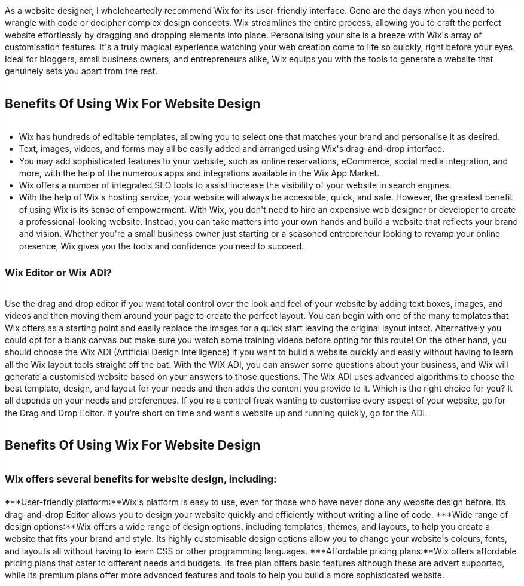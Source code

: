 As a website designer, I wholeheartedly recommend Wix for its user-friendly interface. Gone are the days when you need to wrangle with code or decipher complex design concepts. Wix streamlines the entire process, allowing you to craft the perfect website effortlessly by dragging and dropping elements into place.
Personalising your site is a breeze with Wix's array of customisation features. It's a truly magical experience watching your web creation come to life so quickly, right before your eyes. Ideal for bloggers, small business owners, and entrepreneurs alike, Wix equips you with the tools to generate a website that genuinely sets you apart from the rest.
## Benefits Of Using Wix For Website Design
##
 * Wix has hundreds of editable templates, allowing you to select one that matches your brand and personalise it as desired.
 * Text, images, videos, and forms may all be easily added and arranged using Wix's drag-and-drop interface.
 * You may add sophisticated features to your website, such as online reservations, eCommerce, social media integration, and more, with the help of the numerous apps and integrations available in the Wix App Market.
 * Wix offers a number of integrated SEO tools to assist increase the visibility of your website in search engines.
 * With the help of Wix's hosting service, your website will always be accessible, quick, and safe.
However, the greatest benefit of using Wix is its sense of empowerment.
With Wix, you don't need to hire an expensive web designer or developer to create a professional-looking website. Instead, you can take matters into your own hands and build a website that reflects your brand and vision.
Whether you're a small business owner just starting or a seasoned entrepreneur looking to revamp your online presence, Wix gives you the tools and confidence you need to succeed.
### Wix Editor or Wix ADI?

##
Use the drag and drop editor if you want total control over the look and feel of your website by adding text boxes, images, and videos and then moving them around your page to create the perfect layout.
You can begin with one of the many templates that Wix offers as a starting point and easily replace the images for a quick start leaving the original layout intact. Alternatively you could opt for a blank canvas but make sure you watch some training videos before opting for this route!
On the other hand, you should choose the Wix ADI (Artificial Design Intelligence) if you want to build a website quickly and easily without having to learn all the Wix layout tools straight off the bat.
With the WIX ADI, you can answer some questions about your business, and Wix will generate a customised website based on your answers to those questions.
The Wix ADI uses advanced algorithms to choose the best template, design, and layout for your needs and then adds the content you provide to it.
Which is the right choice for you? It all depends on your needs and preferences.
If you're a control freak wanting to customise every aspect of your website, go for the Drag and Drop Editor. If you're short on time and want a website up and running quickly, go for the ADI.
## Benefits Of Using Wix For Website Design
##
### Wix offers several benefits for website design, including:
 ***User-friendly platform:**Wix's platform is easy to use, even for those who have never done any website design before. Its drag-and-drop Editor allows you to design your website quickly and efficiently without writing a line of code.
 ***Wide range of design options:**Wix offers a wide range of design options, including templates, themes, and layouts, to help you create a website that fits your brand and style. Its highly customisable design options allow you to change your website's colours, fonts, and layouts all without having to learn CSS or other programming languages.
 ***Affordable pricing plans:**Wix offers affordable pricing plans that cater to different needs and budgets. Its free plan offers basic features although these are advert supported, while its premium plans offer more advanced features and tools to help you build a more sophisticated website.